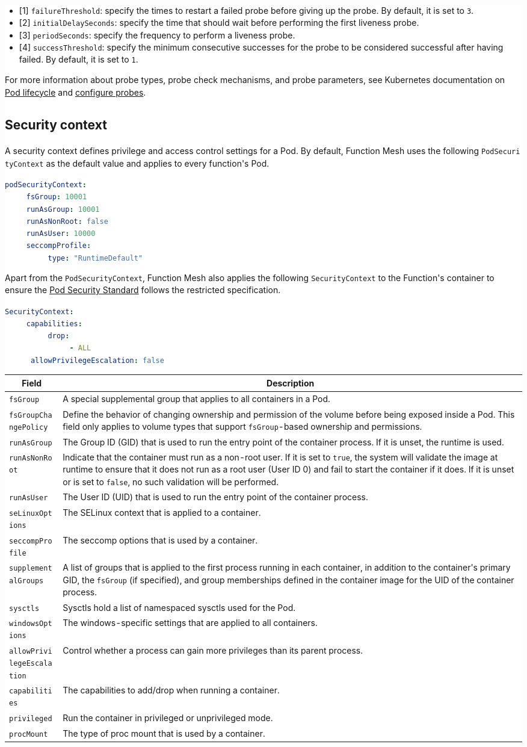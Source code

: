 - [1] `failureThreshold`: specify the times to restart a failed probe before giving up the probe. By default, it is set to `3`.
- [2] `initialDelaySeconds`: specify the time that should wait before performing the first liveness probe.
- [3] `periodSeconds`: specify the frequency to perform a liveness probe.
- [4] `successThreshold`: specify the minimum consecutive successes for the probe to be considered successful after having failed. By default, it is set to `1`.

For more information about probe types, probe check mechanisms, and probe parameters, see Kubernetes documentation on [Pod lifecycle](https://kubernetes.io/docs/concepts/workloads/pods/pod-lifecycle) and [configure probes](https://kubernetes.io/docs/tasks/configure-pod-container/configure-liveness-readiness-startup-probes/#configure-probes).

## Security context

A security context defines privilege and access control settings for a Pod. By default, Function Mesh uses the following `PodSecurityContext` as the default value and applies to every function's Pod.

```yaml
podSecurityContext:
     fsGroup: 10001
     runAsGroup: 10001
     runAsNonRoot: false
     runAsUser: 10000
     seccompProfile:
          type: "RuntimeDefault"
```

Apart from the `PodSecurityContext`, Function Mesh also applies the following `SecurityContext` to the Function's container to ensure the [Pod Security Standard](https://kubernetes.io/docs/concepts/security/pod-security-standards/) follows the restricted specification.

```yaml
SecurityContext:
     capabilities:
          drop: 
               - ALL
      allowPrivilegeEscalation: false
```

| Field | Description |
| --- | --- |
| `fsGroup` | A special supplemental group that applies to all containers in a Pod. |
| `fsGroupChangePolicy` | Define the behavior of changing ownership and permission of the volume before being exposed inside a Pod. This field only applies to volume types that support `fsGroup`-based ownership and permissions. |
| `runAsGroup`| The Group ID (GID) that is used to run the entry point of the container process. If it is unset, the runtime is used. |
| `runAsNonRoot`| Indicate that the container must run as a non-root user. If it is set to `true`, the system will validate the image at runtime to ensure that it does not run as a root user (User ID 0) and fail to start the container if it does. If it is unset or is set to `false`, no such validation will be performed.|
| `runAsUser` | The User ID (UID) that is used to run the entry point of the container process. |
| `seLinuxOptions` | The SELinux context that is applied to a container. |
| `seccompProfile` | The seccomp options that is used by a container. |
| `supplementalGroups` | A list of groups that is applied to the first process running in each container, in addition to the container's primary GID, the `fsGroup` (if specified), and group memberships defined in the container image for the UID of the container process. |
| `sysctls` | Sysctls hold a list of namespaced sysctls used for the Pod. |
| `windowsOptions` | The windows-specific settings that are applied to all containers. |
| `allowPrivilegeEscalation` | Control whether a process can gain more privileges than its parent process. |
| `capabilities` | The capabilities to add/drop when running a container. |
| `privileged` | Run the container in privileged or unprivileged mode. |
| `procMount` | The type of proc mount that is used by a container. |